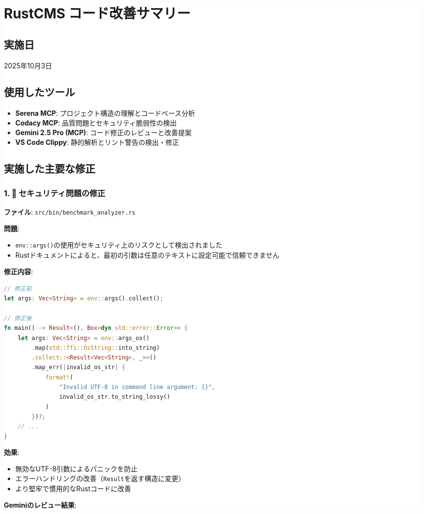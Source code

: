 # RustCMS コード改善サマリー

## 実施日

2025年10月3日

## 使用したツール

- **Serena MCP**: プロジェクト構造の理解とコードベース分析
- **Codacy MCP**: 品質問題とセキュリティ脆弱性の検出
- **Gemini 2.5 Pro (MCP)**: コード修正のレビューと改善提案
- **VS Code Clippy**: 静的解析とリント警告の検出・修正

## 実施した主要な修正

### 1. 🔴 セキュリティ問題の修正

**ファイル**: `src/bin/benchmark_analyzer.rs`

**問題**:

- `env::args()`の使用がセキュリティ上のリスクとして検出されました
- Rustドキュメントによると、最初の引数は任意のテキストに設定可能で信頼できません

**修正内容**:

```rust
// 修正前
let args: Vec<String> = env::args().collect();

// 修正後
fn main() -> Result<(), Box<dyn std::error::Error>> {
    let args: Vec<String> = env::args_os()
        .map(std::ffi::OsString::into_string)
        .collect::<Result<Vec<String>, _>>()
        .map_err(|invalid_os_str| {
            format!(
                "Invalid UTF-8 in command line argument: {}",
                invalid_os_str.to_string_lossy()
            )
        })?;
    // ...
}
```

**効果**:

- 無効なUTF-8引数によるパニックを防止
- エラーハンドリングの改善（`Result`を返す構造に変更）
- より堅牢で慣用的なRustコードに改善

**Geminiのレビュー結果**:
